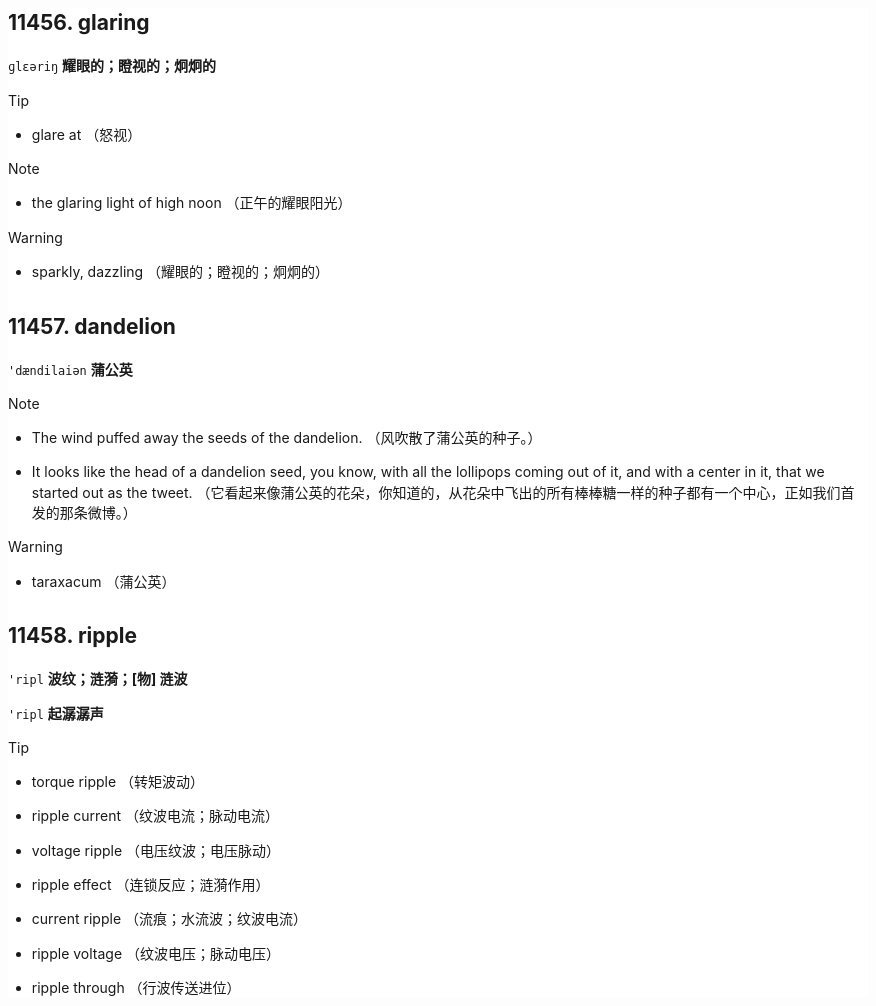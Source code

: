 ## 11456. glaring

`ɡlεəriŋ`  **耀眼的；瞪视的；炯炯的**

> [!TIP]
>
> - glare at （怒视）
>

> [!NOTE]
>
> - the glaring light of high noon （正午的耀眼阳光）
>

> [!WARNING]
>
> - sparkly, dazzling （耀眼的；瞪视的；炯炯的）
>

## 11457. dandelion

`'dændilaiən`  **蒲公英**

> [!NOTE]
>
> - The wind puffed away the seeds of the dandelion. （风吹散了蒲公英的种子。）
>
> - It looks like the head of a dandelion seed, you know, with all the lollipops coming out of it, and with a center in it, that we started out as the tweet. （它看起来像蒲公英的花朵，你知道的，从花朵中飞出的所有棒棒糖一样的种子都有一个中心，正如我们首发的那条微博。）
>

> [!WARNING]
>
> - taraxacum （蒲公英）
>

## 11458. ripple

`'ripl`  **波纹；涟漪；[物] 涟波**

`'ripl`  **起潺潺声**

> [!TIP]
>
> - torque ripple （转矩波动）
>
> - ripple current （纹波电流；脉动电流）
>
> - voltage ripple （电压纹波；电压脉动）
>
> - ripple effect （连锁反应；涟漪作用）
>
> - current ripple （流痕；水流波；纹波电流）
>
> - ripple voltage （纹波电压；脉动电压）
>
> - ripple through （行波传送进位）
>
